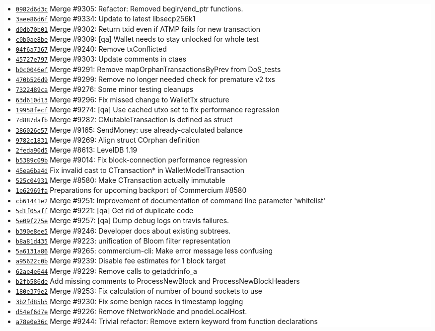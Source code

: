 - [`0982d6d3c`](https://github.com/masternode/commercium/commit/0982d6d3c) Merge #9305: Refactor: Removed begin/end_ptr functions.
- [`3aee86d6f`](https://github.com/masternode/commercium/commit/3aee86d6f) Merge #9334: Update to latest libsecp256k1
- [`d0db70b01`](https://github.com/masternode/commercium/commit/d0db70b01) Merge #9302: Return txid even if ATMP fails for new transaction
- [`c0b0ae8be`](https://github.com/masternode/commercium/commit/c0b0ae8be) Merge #9309: [qa] Wallet needs to stay unlocked for whole test
- [`04f6a7367`](https://github.com/masternode/commercium/commit/04f6a7367) Merge #9240: Remove txConflicted
- [`45727e797`](https://github.com/masternode/commercium/commit/45727e797) Merge #9303: Update comments in ctaes
- [`b0c0046ef`](https://github.com/masternode/commercium/commit/b0c0046ef) Merge #9291: Remove mapOrphanTransactionsByPrev from DoS_tests
- [`470b526d9`](https://github.com/masternode/commercium/commit/470b526d9) Merge #9299: Remove no longer needed check for premature v2 txs
- [`7322489ca`](https://github.com/masternode/commercium/commit/7322489ca) Merge #9276: Some minor testing cleanups
- [`63d610d13`](https://github.com/masternode/commercium/commit/63d610d13) Merge #9296: Fix missed change to WalletTx structure
- [`19958fecf`](https://github.com/masternode/commercium/commit/19958fecf) Merge #9274: [qa] Use cached utxo set to fix performance regression
- [`7d887dafb`](https://github.com/masternode/commercium/commit/7d887dafb) Merge #9282: CMutableTransaction is defined as struct
- [`386026e57`](https://github.com/masternode/commercium/commit/386026e57) Merge #9165: SendMoney: use already-calculated balance
- [`9782c1831`](https://github.com/masternode/commercium/commit/9782c1831) Merge #9269: Align struct COrphan definition
- [`2feda90d5`](https://github.com/masternode/commercium/commit/2feda90d5) Merge #8613: LevelDB 1.19
- [`b5389c09b`](https://github.com/masternode/commercium/commit/b5389c09b) Merge #9014: Fix block-connection performance regression
- [`45ea6ba4d`](https://github.com/masternode/commercium/commit/45ea6ba4d) Fix invalid cast to CTransaction* in WalletModelTransaction
- [`525c04931`](https://github.com/masternode/commercium/commit/525c04931) Merge #8580: Make CTransaction actually immutable
- [`1e62969fa`](https://github.com/masternode/commercium/commit/1e62969fa) Preparations for upcoming backport of Commercium #8580
- [`cb61441e2`](https://github.com/masternode/commercium/commit/cb61441e2) Merge #9251: Improvement of documentation of command line parameter 'whitelist'
- [`5d1f05aff`](https://github.com/masternode/commercium/commit/5d1f05aff) Merge #9221: [qa] Get rid of duplicate code
- [`5e09f275e`](https://github.com/masternode/commercium/commit/5e09f275e) Merge #9257: [qa] Dump debug logs on travis failures.
- [`b390e8ee5`](https://github.com/masternode/commercium/commit/b390e8ee5) Merge #9246: Developer docs about existing subtrees.
- [`b8a81d435`](https://github.com/masternode/commercium/commit/b8a81d435) Merge #9223: unification of Bloom filter representation
- [`5a6131a86`](https://github.com/masternode/commercium/commit/5a6131a86) Merge #9265: commercium-cli: Make error message less confusing
- [`a95622c0b`](https://github.com/masternode/commercium/commit/a95622c0b) Merge #9239: Disable fee estimates for 1 block target
- [`62ae4e644`](https://github.com/masternode/commercium/commit/62ae4e644) Merge #9229: Remove calls to getaddrinfo_a
- [`b2fb586de`](https://github.com/masternode/commercium/commit/b2fb586de) Add missing comments to ProcessNewBlock and ProcessNewBlockHeaders
- [`180e379e2`](https://github.com/masternode/commercium/commit/180e379e2) Merge #9253: Fix calculation of number of bound sockets to use
- [`3b2fd85b5`](https://github.com/masternode/commercium/commit/3b2fd85b5) Merge #9230: Fix some benign races in timestamp logging
- [`d54ef6d7e`](https://github.com/masternode/commercium/commit/d54ef6d7e) Merge #9226: Remove fNetworkNode and pnodeLocalHost.
- [`a78e0e36c`](https://github.com/masternode/commercium/commit/a78e0e36c) Merge #9244: Trivial refactor: Remove extern keyword from function declarations